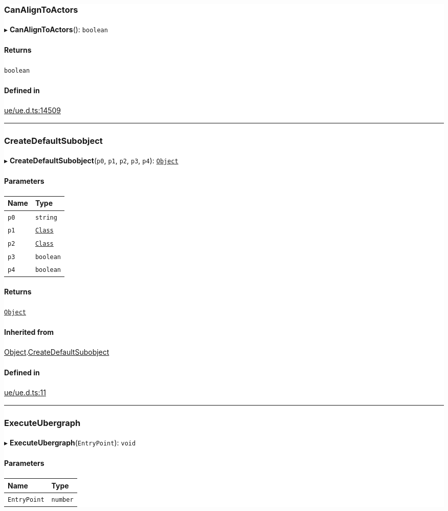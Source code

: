 ### CanAlignToActors

▸ **CanAlignToActors**(): `boolean`

#### Returns

`boolean`

#### Defined in

[ue/ue.d.ts:14509](https://github.com/YugMetaverse/yug_typings/blob/b7d9b19/ue/ue.d.ts#L14509)

___

### CreateDefaultSubobject

▸ **CreateDefaultSubobject**(`p0`, `p1`, `p2`, `p3`, `p4`): [`Object`](ue_ue.Object.md)

#### Parameters

| Name | Type |
| :------ | :------ |
| `p0` | `string` |
| `p1` | [`Class`](ue_ue.Class.md) |
| `p2` | [`Class`](ue_ue.Class.md) |
| `p3` | `boolean` |
| `p4` | `boolean` |

#### Returns

[`Object`](ue_ue.Object.md)

#### Inherited from

[Object](ue_ue.Object.md).[CreateDefaultSubobject](ue_ue.Object.md#createdefaultsubobject)

#### Defined in

[ue/ue.d.ts:11](https://github.com/YugMetaverse/yug_typings/blob/b7d9b19/ue/ue.d.ts#L11)

___

### ExecuteUbergraph

▸ **ExecuteUbergraph**(`EntryPoint`): `void`

#### Parameters

| Name | Type |
| :------ | :------ |
| `EntryPoint` | `number` |
